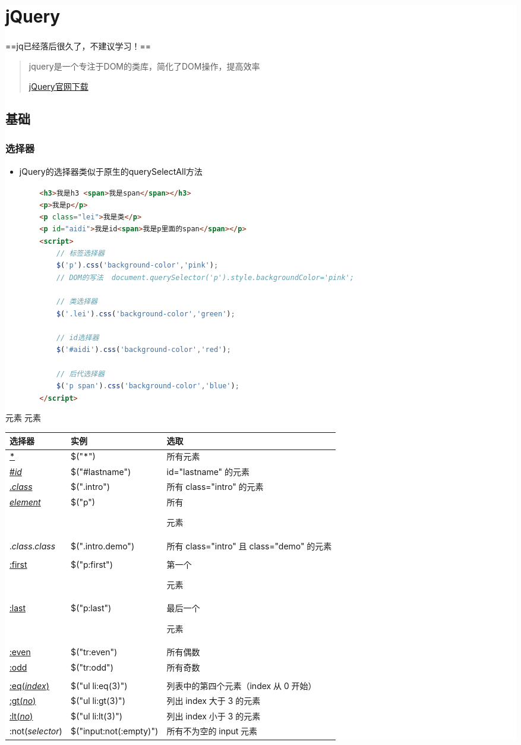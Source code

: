 # jQuery

==jq已经落后很久了，不建议学习！==

> jquery是一个专注于DOM的类库，简化了DOM操作，提高效率
>
> [jQuery官网下载](https://jquery.com/download/)


##  基础

### 选择器

- jQuery的选择器类似于原生的querySelectAll方法

```html
		<h3>我是h3 <span>我是span</span></h3>
		<p>我是p</p>
		<p class="lei">我是类</p>
		<p id="aidi">我是id<span>我是p里面的span</span></p>
		<script>
			// 标签选择器
			$('p').css('background-color','pink');
            // DOM的写法  document.querySelector('p').style.backgroundColor='pink';
            
			// 类选择器
			$('.lei').css('background-color','green');			
            
			// id选择器
			$('#aidi').css('background-color','red');			
            
			// 后代选择器
			$('p span').css('background-color','blue');
		</script>
```


| 选择器                                                       | 实例                       | 选取                                       |
| :----------------------------------------------------------- | :------------------------- | :----------------------------------------- |
| [*](https://www.w3school.com.cn/jquery/selector_all.asp)     | $("*")                     | 所有元素                                   |
| [#*id*](https://www.w3school.com.cn/jquery/selector_id.asp)  | $("#lastname")             | id="lastname" 的元素                       |
| [.*class*](https://www.w3school.com.cn/jquery/selector_class.asp) | $(".intro")                | 所有 class="intro" 的元素                  |
| [*element*](https://www.w3school.com.cn/jquery/selector_element.asp) | $("p")                     | 所有 <p> 元素                              |
| .*class*.*class*                                             | $(".intro.demo")           | 所有 class="intro" 且 class="demo" 的元素  |
|                                                              |                            |                                            |
| [:first](https://www.w3school.com.cn/jquery/selector_first.asp) | $("p:first")               | 第一个 <p> 元素                            |
| [:last](https://www.w3school.com.cn/jquery/selector_last.asp) | $("p:last")                | 最后一个 <p> 元素                          |
| [:even](https://www.w3school.com.cn/jquery/selector_even.asp) | $("tr:even")               | 所有偶数 <tr> 元素                         |
| [:odd](https://www.w3school.com.cn/jquery/selector_odd.asp)  | $("tr:odd")                | 所有奇数 <tr> 元素                         |
|                                                              |                            |                                            |
| [:eq(*index*)](https://www.w3school.com.cn/jquery/selector_eq.asp) | $("ul li:eq(3)")           | 列表中的第四个元素（index 从 0 开始）      |
| [:gt(*no*)](https://www.w3school.com.cn/jquery/selector_gt.asp) | $("ul li:gt(3)")           | 列出 index 大于 3 的元素                   |
| [:lt(*no*)](https://www.w3school.com.cn/jquery/selector_lt.asp) | $("ul li:lt(3)")           | 列出 index 小于 3 的元素                   |
| :not(*selector*)                                             | $("input:not(:empty)")     | 所有不为空的 input 元素                    |